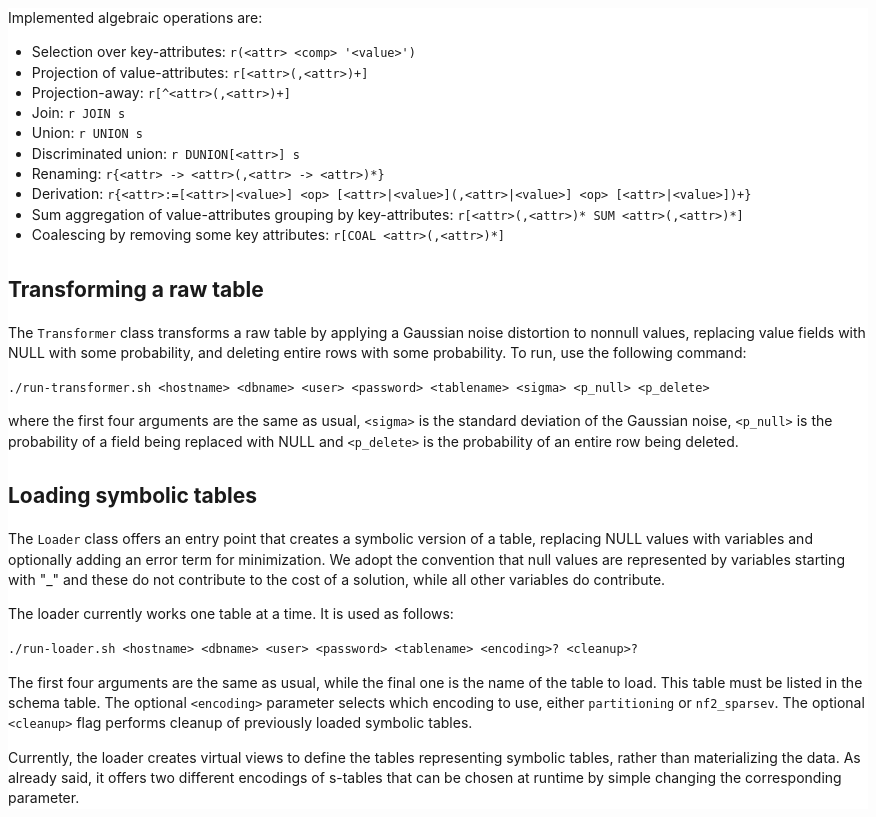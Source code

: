 Implemented algebraic operations are:
* Selection over key-attributes: `r(<attr> <comp> '<value>')`
* Projection of value-attributes: `r[<attr>(,<attr>)+]`
* Projection-away: `r[^<attr>(,<attr>)+]`
* Join: `r JOIN s`
* Union: `r UNION s`
* Discriminated union: `r DUNION[<attr>] s`
* Renaming: `r{<attr> -> <attr>(,<attr> -> <attr>)*}`
* Derivation: `r{<attr>:=[<attr>|<value>] <op> [<attr>|<value>](,<attr>|<value>] <op> [<attr>|<value>])+}`
* Sum aggregation of value-attributes grouping by key-attributes: `r[<attr>(,<attr>)* SUM <attr>(,<attr>)*]`
* Coalescing by removing some key attributes: `r[COAL <attr>(,<attr>)*]`

## Transforming a raw table

The `Transformer` class transforms a raw table by applying a Gaussian
noise distortion to nonnull values, replacing value fields with NULL
with some probability, and deleting entire rows with some probability.
To run, use the following command:
```
./run-transformer.sh <hostname> <dbname> <user> <password> <tablename> <sigma> <p_null> <p_delete>
```
where the first four arguments are the same as usual, `<sigma>` is the
standard deviation of the Gaussian noise, `<p_null>` is the
probability of a field being replaced with NULL and `<p_delete>` is
the probability of an entire row being deleted.


## Loading symbolic tables

The `Loader` class offers an entry point that creates a symbolic
version of a table, replacing NULL values with variables and
optionally adding an error term for minimization.  We adopt the
convention that null values are represented by variables starting with
"_" and these do not contribute to the cost of a solution, while all
other variables do contribute.

The loader currently works one table
at a time.  It is used as follows:
```
./run-loader.sh <hostname> <dbname> <user> <password> <tablename> <encoding>? <cleanup>?
```
The first four arguments are the same as usual, while the final one is
the name of the table to load.  This table must be listed in the
schema table.  The optional `<encoding>` parameter selects which
encoding to use, either `partitioning`
or `nf2_sparsev`.  The optional `<cleanup>` flag performs cleanup of
previously loaded symbolic tables.

Currently, the loader creates virtual views to define the tables
representing symbolic tables, rather than materializing the data.
As already said, it offers two different encodings of s-tables that can be chosen at runtime by simple changing the corresponding parameter.
